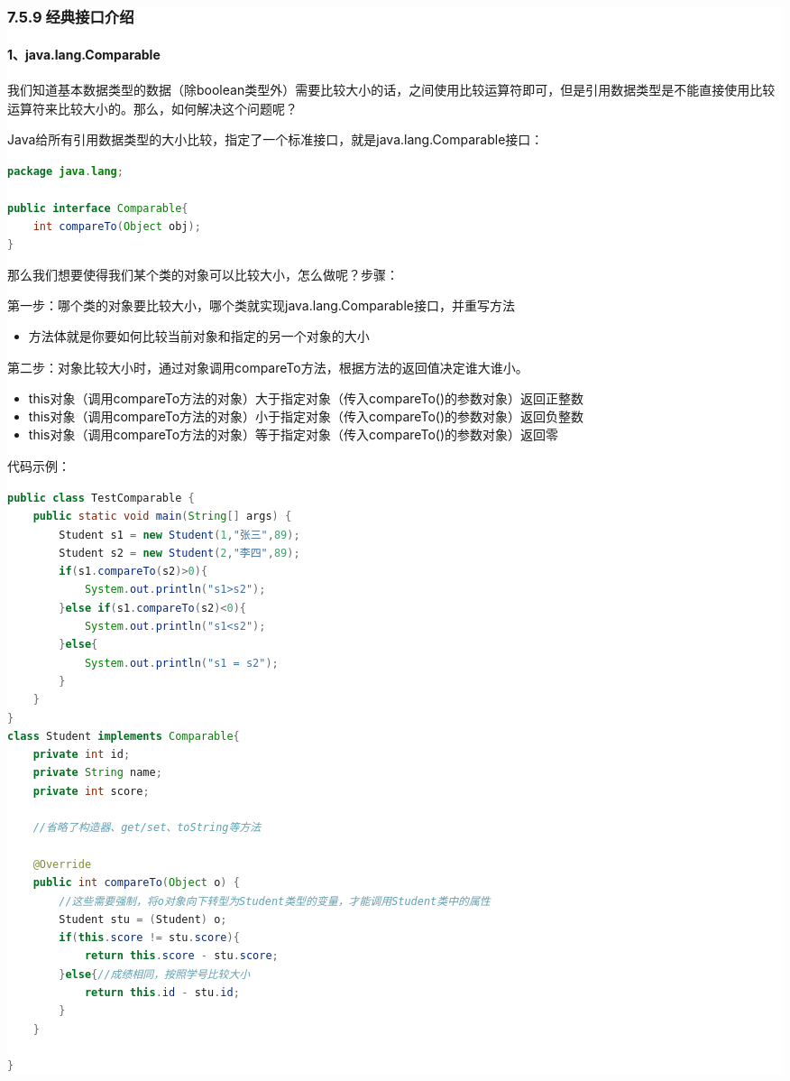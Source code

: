 

### 7.5.9  经典接口介绍

#### 1、java.lang.Comparable

我们知道基本数据类型的数据（除boolean类型外）需要比较大小的话，之间使用比较运算符即可，但是引用数据类型是不能直接使用比较运算符来比较大小的。那么，如何解决这个问题呢？

Java给所有引用数据类型的大小比较，指定了一个标准接口，就是java.lang.Comparable接口：

```java
package java.lang;

public interface Comparable{
    int compareTo(Object obj);
}
```

那么我们想要使得我们某个类的对象可以比较大小，怎么做呢？步骤：

第一步：哪个类的对象要比较大小，哪个类就实现java.lang.Comparable接口，并重写方法

* 方法体就是你要如何比较当前对象和指定的另一个对象的大小

第二步：对象比较大小时，通过对象调用compareTo方法，根据方法的返回值决定谁大谁小。

* this对象（调用compareTo方法的对象）大于指定对象（传入compareTo()的参数对象）返回正整数
* this对象（调用compareTo方法的对象）小于指定对象（传入compareTo()的参数对象）返回负整数
* this对象（调用compareTo方法的对象）等于指定对象（传入compareTo()的参数对象）返回零

代码示例：

```java
public class TestComparable {
	public static void main(String[] args) {
		Student s1 = new Student(1,"张三",89);
		Student s2 = new Student(2,"李四",89);
		if(s1.compareTo(s2)>0){
			System.out.println("s1>s2");
		}else if(s1.compareTo(s2)<0){
			System.out.println("s1<s2");
		}else{
			System.out.println("s1 = s2");
		}
	}
}
class Student implements Comparable{
	private int id;
	private String name;
	private int score;
	
	//省略了构造器、get/set、toString等方法

	@Override
	public int compareTo(Object o) {
		//这些需要强制，将o对象向下转型为Student类型的变量，才能调用Student类中的属性
		Student stu = (Student) o;
		if(this.score != stu.score){
			return this.score - stu.score;
		}else{//成绩相同，按照学号比较大小
			return this.id - stu.id;
		}
	}
	
}
```
